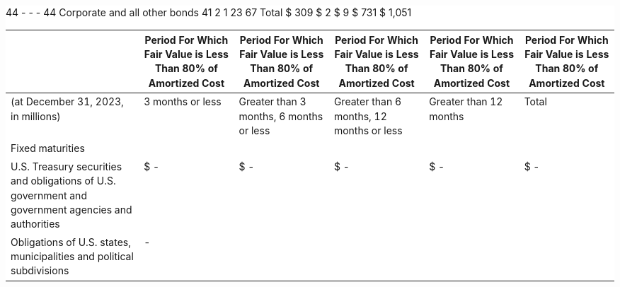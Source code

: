 <td>44</td>
<td>-</td>
<td>-</td>
<td>-</td>
<td>44</td>
</tr>
<tr>
<td>Corporate and all other bonds</td>
<td>41</td>
<td>2</td>
<td>1</td>
<td>23</td>
<td>67</td>
</tr>
<tr>
<td>Total</td>
<td>$ 309</td>
<td>$ 2</td>
<td>$ 9</td>
<td>$ 731</td>
<td>$ 1,051</td>
</tr>
</tbody>
</table>
<table>
<thead>
<tr>
<th></th>
<th>Period For Which Fair Value is Less Than 80% of Amortized Cost</th>
<th>Period For Which Fair Value is Less Than 80% of Amortized Cost</th>
<th>Period For Which Fair Value is Less Than 80% of Amortized Cost</th>
<th>Period For Which Fair Value is Less Than 80% of Amortized Cost</th>
<th>Period For Which Fair Value is Less Than 80% of Amortized Cost</th>
</tr>
</thead>
<tbody>
<tr>
<td>(at December 31, 2023, in millions)</td>
<td>3 months or less</td>
<td>Greater than 3 months, 6 months or less</td>
<td>Greater than 6 months, 12 months or less</td>
<td>Greater than 12 months</td>
<td>Total</td>
</tr>
<tr>
<td>Fixed maturities</td>
<td></td>
<td></td>
<td></td>
<td></td>
<td></td>
</tr>
<tr>
<td>U.S. Treasury securities and obligations of U.S. government and government agencies and authorities</td>
<td>$ -</td>
<td>$ -</td>
<td>$ -</td>
<td>$ -</td>
<td>$ -</td>
</tr>
<tr>
<td>Obligations of U.S. states, municipalities and political subdivisions</td>
<td>-</td>